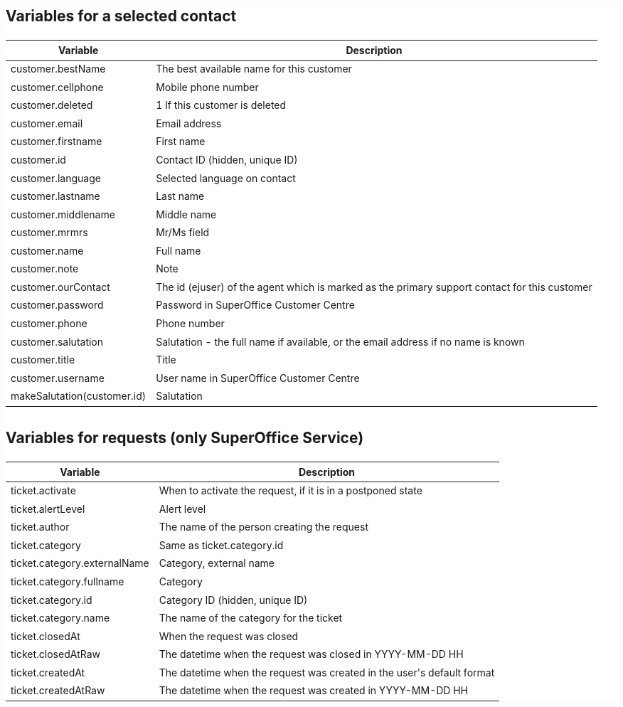## Variables for a selected contact

| Variable | Description|
|---|---|
| customer.bestName | The best available name for this customer |
| customer.cellphone | Mobile phone number |
| customer.deleted | 1 If this customer is deleted |
| customer.email | Email address |
| customer.firstname | First name |
| customer.id | Contact ID (hidden, unique ID) |
| customer.language | Selected language on contact |
| customer.lastname | Last name |
| customer.middlename | Middle name |
| customer.mrmrs | Mr/Ms field |
| customer.name | Full name |
| customer.note | Note |
| customer.ourContact | The id (ejuser) of the agent which is marked as the primary support contact for this customer |
| customer.password | Password in SuperOffice Customer Centre |
| customer.phone | Phone number |
| customer.salutation | Salutation - the full name if available, or the email address if no name is known |
| customer.title | Title |
| customer.username | User name in SuperOffice Customer Centre |
| makeSalutation(customer.id) | Salutation |

## Variables for requests (only SuperOffice Service)

| Variable | Description|
|---|---|
| ticket.activate | When to activate the request, if it is in a postponed state |
| ticket.alertLevel | Alert level |
| ticket.author | The name of the person creating the request |
| ticket.category | Same as ticket.category.id |
| ticket.category.externalName | Category, external name |
| ticket.category.fullname | Category |
| ticket.category.id | Category ID (hidden, unique ID) |
| ticket.category.name | The name of the category for the ticket |
| ticket.closedAt | When the request was closed |
| ticket.closedAtRaw | The datetime when the request was closed in YYYY-MM-DD HH |
| ticket.createdAt | The datetime when the request was created in the user's default format |
| ticket.createdAtRaw | The datetime when the request was created in YYYY-MM-DD HH |